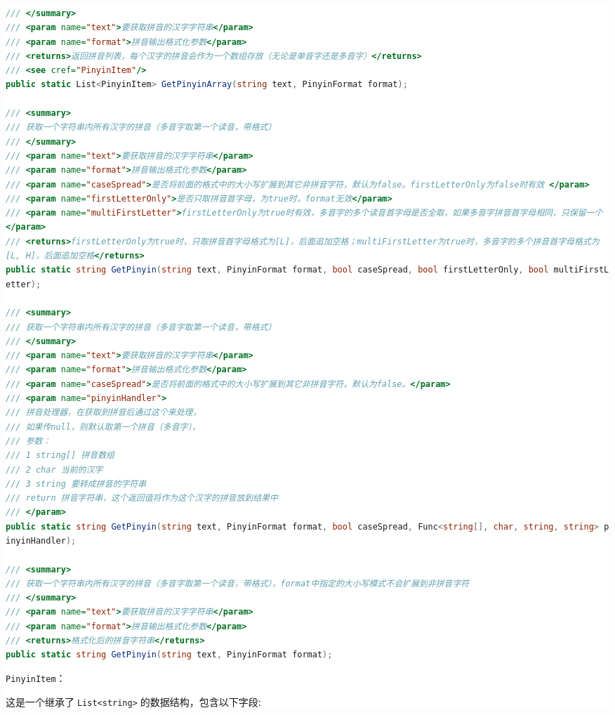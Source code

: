 ```csharp
/// </summary>
/// <param name="text">要获取拼音的汉字字符串</param>
/// <param name="format">拼音输出格式化参数</param>
/// <returns>返回拼音列表，每个汉字的拼音会作为一个数组存放（无论是单音字还是多音字）</returns>
/// <see cref="PinyinItem"/>
public static List<PinyinItem> GetPinyinArray(string text, PinyinFormat format);

/// <summary>
/// 获取一个字符串内所有汉字的拼音（多音字取第一个读音，带格式）
/// </summary>
/// <param name="text">要获取拼音的汉字字符串</param>
/// <param name="format">拼音输出格式化参数</param>
/// <param name="caseSpread">是否将前面的格式中的大小写扩展到其它非拼音字符，默认为false。firstLetterOnly为false时有效 </param>
/// <param name="firstLetterOnly">是否只取拼音首字母，为true时，format无效</param>
/// <param name="multiFirstLetter">firstLetterOnly为true时有效，多音字的多个读音首字母是否全取，如果多音字拼音首字母相同，只保留一个</param>
/// <returns>firstLetterOnly为true时，只取拼音首字母格式为[L]，后面追加空格；multiFirstLetter为true时，多音字的多个拼音首字母格式为[L, H]，后面追加空格</returns>
public static string GetPinyin(string text, PinyinFormat format, bool caseSpread, bool firstLetterOnly, bool multiFirstLetter);

/// <summary>
/// 获取一个字符串内所有汉字的拼音（多音字取第一个读音，带格式）
/// </summary>
/// <param name="text">要获取拼音的汉字字符串</param>
/// <param name="format">拼音输出格式化参数</param>
/// <param name="caseSpread">是否将前面的格式中的大小写扩展到其它非拼音字符，默认为false。</param>
/// <param name="pinyinHandler">
/// 拼音处理器，在获取到拼音后通过这个来处理，
/// 如果传null，则默认取第一个拼音（多音字），
/// 参数：
/// 1 string[] 拼音数组
/// 2 char 当前的汉字
/// 3 string 要转成拼音的字符串
/// return 拼音字符串，这个返回值将作为这个汉字的拼音放到结果中
/// </param>
public static string GetPinyin(string text, PinyinFormat format, bool caseSpread, Func<string[], char, string, string> pinyinHandler);

/// <summary>
/// 获取一个字符串内所有汉字的拼音（多音字取第一个读音，带格式），format中指定的大小写模式不会扩展到非拼音字符
/// </summary>
/// <param name="text">要获取拼音的汉字字符串</param>
/// <param name="format">拼音输出格式化参数</param>
/// <returns>格式化后的拼音字符串</returns>
public static string GetPinyin(string text, PinyinFormat format);
```

`PinyinItem`：

这是一个继承了 `List<string>` 的数据结构，包含以下字段:
